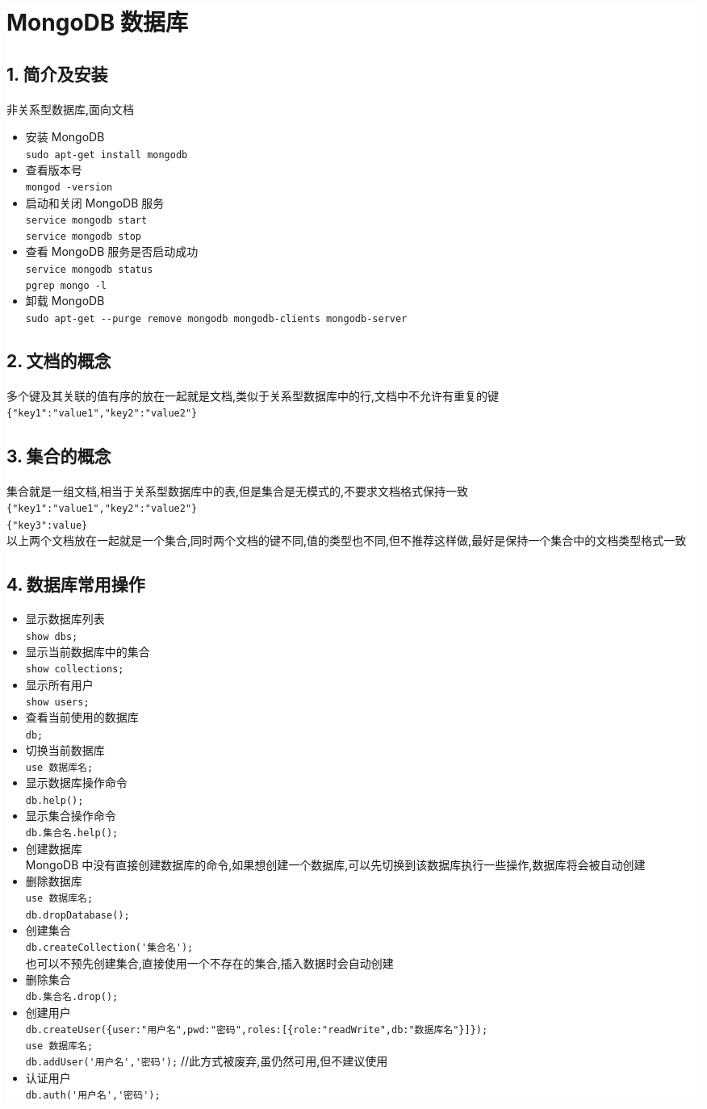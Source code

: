 # MongoDB 数据库  
## 1. 简介及安装  
非关系型数据库,面向文档  
* 安装 MongoDB  
`sudo apt-get install mongodb`  
* 查看版本号  
`mongod -version`  
* 启动和关闭 MongoDB 服务  
`service mongodb start`  
`service mongodb stop`  
* 查看 MongoDB 服务是否启动成功  
`service mongodb status`  
`pgrep mongo -l`  
* 卸载 MongoDB  
`sudo apt-get --purge remove mongodb mongodb-clients mongodb-server`


## 2. 文档的概念  
多个键及其关联的值有序的放在一起就是文档,类似于关系型数据库中的行,文档中不允许有重复的键  
`{"key1":"value1","key2":"value2"}`  


## 3. 集合的概念  
集合就是一组文档,相当于关系型数据库中的表,但是集合是无模式的,不要求文档格式保持一致  
`{"key1":"value1","key2":"value2"}`  
`{"key3":value}`  
以上两个文档放在一起就是一个集合,同时两个文档的键不同,值的类型也不同,但不推荐这样做,最好是保持一个集合中的文档类型格式一致  


## 4. 数据库常用操作  
* 显示数据库列表  
`show dbs;`  
* 显示当前数据库中的集合  
`show collections;`  
* 显示所有用户  
`show users;`  
* 查看当前使用的数据库  
`db;`
* 切换当前数据库  
`use 数据库名;`  
* 显示数据库操作命令  
`db.help();`  
* 显示集合操作命令  
`db.集合名.help();`  
* 创建数据库  
MongoDB 中没有直接创建数据库的命令,如果想创建一个数据库,可以先切换到该数据库执行一些操作,数据库将会被自动创建   
* 删除数据库  
`use 数据库名;`  
`db.dropDatabase();`  
* 创建集合  
`db.createCollection('集合名');`  
也可以不预先创建集合,直接使用一个不存在的集合,插入数据时会自动创建  
* 删除集合  
`db.集合名.drop();`  
* 创建用户  
`db.createUser({user:"用户名",pwd:"密码",roles:[{role:"readWrite",db:"数据库名"}]});`    
`use 数据库名;`  
`db.addUser('用户名','密码');` //此方式被废弃,虽仍然可用,但不建议使用  
* 认证用户  
`db.auth('用户名','密码');`